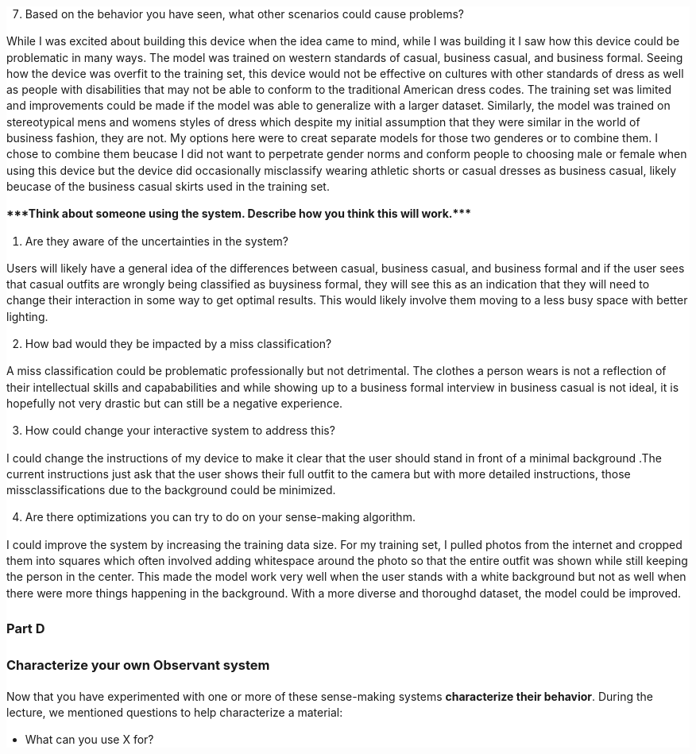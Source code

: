 7. Based on the behavior you have seen, what other scenarios could cause problems?

While I was excited about building this device when the idea came to mind, while I was building it I saw how this device could be problematic in many ways. The model was trained on western standards of casual, business casual, and business formal. Seeing how the device was overfit to the training set, this device would not be effective on cultures with other standards of dress as well as people with disabilities that may not be able to conform to the traditional American dress codes. The training set was limited and improvements could be made if the model was able to generalize with a larger dataset. Similarly, the model was trained on stereotypical mens and womens styles of dress which despite my initial assumption that they were similar in the world of business fashion, they are not. My options here were to creat separate models for those two genderes or to combine them. I chose to combine them beucase I did not want to perpetrate gender norms and conform people to choosing male or female when using this device but the device did occasionally misclassify wearing athletic shorts or casual dresses as business casual, likely beucase of the business casual skirts used in the training set.

**\*\*\*Think about someone using the system. Describe how you think this will work.\*\*\***
1. Are they aware of the uncertainties in the system?

Users will likely have a general idea of the differences between casual, business casual, and business formal and if the user sees that casual outfits are wrongly being classified as buysiness formal, they will see this as an indication that they will need to change their interaction in some way to get optimal results. This would likely involve them moving to a less busy space with better lighting. 

2. How bad would they be impacted by a miss classification?

A miss classification could be problematic professionally but not detrimental. The clothes a person wears is not a reflection of their intellectual skills and capababilities and while showing up to a business formal interview in business casual is not ideal, it is hopefully not very drastic but can still be a negative experience. 

3. How could change your interactive system to address this?

I could change the instructions of my device to make it clear that the user should stand in front of a minimal background .The current instructions just ask that the user shows their full outfit to the camera but with more detailed instructions, those missclassifications due to the background could be minimized.

4. Are there optimizations you can try to do on your sense-making algorithm.

I could improve the system by increasing the training data size. For my training set, I pulled photos from the internet and cropped them into squares which often involved adding whitespace around the photo so that the entire outfit was shown while still keeping the person in the center. This made the model work very well when the user stands with a white background but not as well when there were more things happening in the background. With a more diverse and thoroughd dataset, the model could be improved. 

### Part D
### Characterize your own Observant system

Now that you have experimented with one or more of these sense-making systems **characterize their behavior**.
During the lecture, we mentioned questions to help characterize a material:
* What can you use X for?
